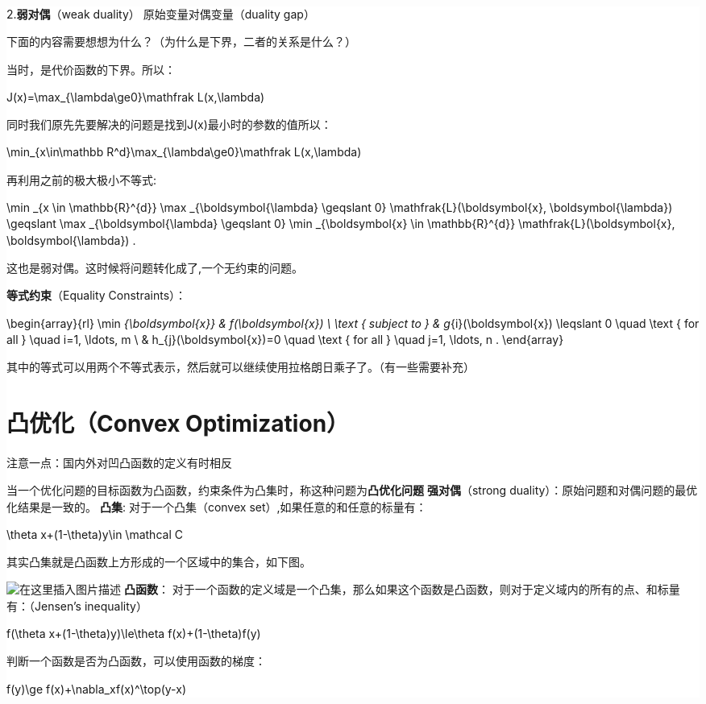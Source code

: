 2.**弱对偶**（weak duality）
原始变量对偶变量（duality gap）

下面的内容需要想想为什么？（为什么是下界，二者的关系是什么？）

当时，是代价函数的下界。所以：

J(x)=\max_{\lambda\ge0}\mathfrak L(x,\lambda)

同时我们原先先要解决的问题是找到J(x)最小时的参数的值所以：

\min_{x\in\mathbb R^d}\max_{\lambda\ge0}\mathfrak L(x,\lambda)

再利用之前的极大极小不等式:

\min _{x \in \mathbb{R}^{d}} \max _{\boldsymbol{\lambda} \geqslant 0} \mathfrak{L}(\boldsymbol{x}, \boldsymbol{\lambda}) \geqslant \max _{\boldsymbol{\lambda} \geqslant 0} \min _{\boldsymbol{x} \in \mathbb{R}^{d}} \mathfrak{L}(\boldsymbol{x}, \boldsymbol{\lambda}) .

这也是弱对偶。这时候将问题转化成了,一个无约束的问题。

> 

**等式约束**（Equality Constraints）：

\begin{array}{rl}
\min _{\boldsymbol{x}} & f(\boldsymbol{x}) \\
\text { subject to } & g_{i}(\boldsymbol{x}) \leqslant 0 \quad \text { for all } \quad i=1, \ldots, m \\
& h_{j}(\boldsymbol{x})=0 \quad \text { for all } \quad j=1, \ldots, n .
\end{array}

其中的等式可以用两个不等式表示，然后就可以继续使用拉格朗日乘子了。（有一些需要补充）

# [](#%E5%87%B8%E4%BC%98%E5%8C%96%EF%BC%88Convex-Optimization%EF%BC%89)凸优化（Convex Optimization）
> 

注意一点：国内外对凹凸函数的定义有时相反

当一个优化问题的目标函数为凸函数，约束条件为凸集时，称这种问题为**凸优化问题**
**强对偶**（strong duality）：原始问题和对偶问题的最优化结果是一致的。
**凸集**:
对于一个凸集（convex set）,如果任意的和任意的标量有：

\theta x+(1-\theta)y\in \mathcal C

其实凸集就是凸函数上方形成的一个区域中的集合，如下图。

![在这里插入图片描述](https://img-blog.csdnimg.cn/20210512204554354.png?x-oss-process=image,type_ZmFuZ3poZW5naGVpdGk,shadow_10,text_aHR0cHM6Ly9ibG9nLmNzZG4ubmV0L3dlaXhpbl80NTMxNTY1Ng==,size_16,color_FFFFFF,t_70)
**凸函数**：
对于一个函数的定义域是一个凸集，那么如果这个函数是凸函数，则对于定义域内的所有的点、和标量有：（Jensen’s inequality）

f(\theta x+(1-\theta)y)\le\theta f(x)+(1-\theta)f(y)

判断一个函数是否为凸函数，可以使用函数的梯度：

f(y)\ge f(x)+\nabla_xf(x)^\top(y-x)
